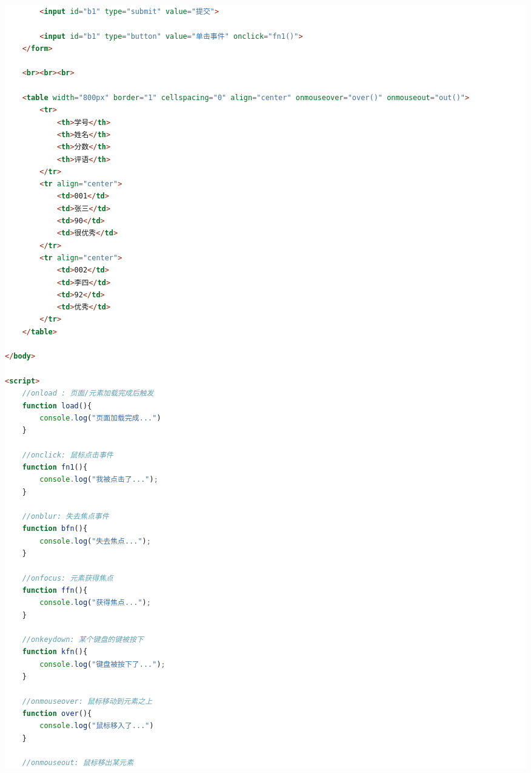 ```html
        <input id="b1" type="submit" value="提交">

        <input id="b1" type="button" value="单击事件" onclick="fn1()">
    </form>  

    <br><br><br>

    <table width="800px" border="1" cellspacing="0" align="center" onmouseover="over()" onmouseout="out()">
        <tr>
            <th>学号</th>
            <th>姓名</th>
            <th>分数</th>
            <th>评语</th>
        </tr>
        <tr align="center">
            <td>001</td>
            <td>张三</td>
            <td>90</td>
            <td>很优秀</td>
        </tr>
        <tr align="center">
            <td>002</td>
            <td>李四</td>
            <td>92</td>
            <td>优秀</td>
        </tr>
    </table>

</body>

<script>
    //onload : 页面/元素加载完成后触发
    function load(){
        console.log("页面加载完成...")
    }

    //onclick: 鼠标点击事件
    function fn1(){
        console.log("我被点击了...");
    }

    //onblur: 失去焦点事件
    function bfn(){
        console.log("失去焦点...");
    }

    //onfocus: 元素获得焦点
    function ffn(){
        console.log("获得焦点...");
    }

    //onkeydown: 某个键盘的键被按下
    function kfn(){
        console.log("键盘被按下了...");
    }

    //onmouseover: 鼠标移动到元素之上
    function over(){
        console.log("鼠标移入了...")
    }

    //onmouseout: 鼠标移出某元素
```